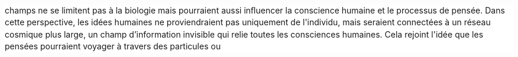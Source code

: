 champs
ne
se
limitent
pas
à
la
biologie
mais
pourraient
aussi
inﬂuencer
la
conscience
humaine
et
le
processus
de
pensée.
Dans
cette
perspective,
les
idées
humaines
ne
proviendraient
pas
uniquement
de
l'individu,
mais
seraient
connectées
à
un
réseau
cosmique
plus
large,
un
champ
d’information
invisible
qui
relie
toutes
les
consciences
humaines.
Cela
rejoint
l'idée
que
les
pensées
pourraient
voyager
à
travers
des
particules
ou